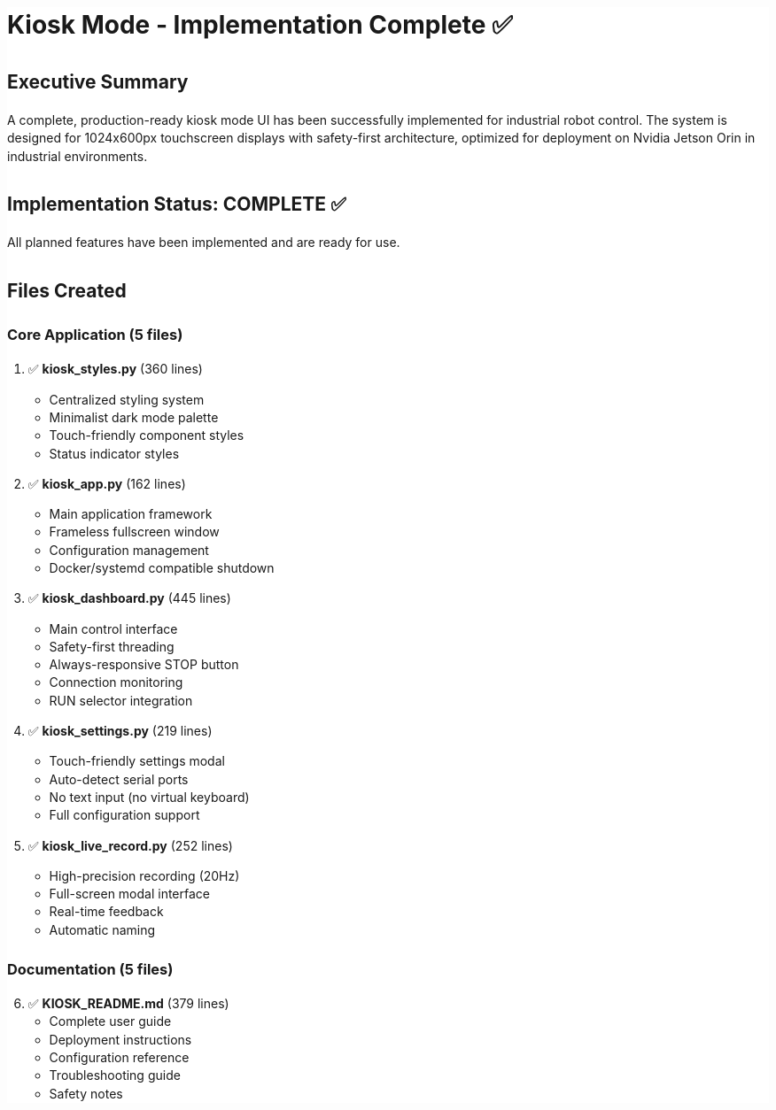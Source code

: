 # Kiosk Mode - Implementation Complete ✅

## Executive Summary

A complete, production-ready kiosk mode UI has been successfully implemented for industrial robot control. The system is designed for 1024x600px touchscreen displays with safety-first architecture, optimized for deployment on Nvidia Jetson Orin in industrial environments.

## Implementation Status: COMPLETE ✅

All planned features have been implemented and are ready for use.

## Files Created

### Core Application (5 files)

1. ✅ **kiosk_styles.py** (360 lines)
   - Centralized styling system
   - Minimalist dark mode palette
   - Touch-friendly component styles
   - Status indicator styles

2. ✅ **kiosk_app.py** (162 lines)
   - Main application framework
   - Frameless fullscreen window
   - Configuration management
   - Docker/systemd compatible shutdown

3. ✅ **kiosk_dashboard.py** (445 lines)
   - Main control interface
   - Safety-first threading
   - Always-responsive STOP button
   - Connection monitoring
   - RUN selector integration

4. ✅ **kiosk_settings.py** (219 lines)
   - Touch-friendly settings modal
   - Auto-detect serial ports
   - No text input (no virtual keyboard)
   - Full configuration support

5. ✅ **kiosk_live_record.py** (252 lines)
   - High-precision recording (20Hz)
   - Full-screen modal interface
   - Real-time feedback
   - Automatic naming

### Documentation (5 files)

6. ✅ **KIOSK_README.md** (379 lines)
   - Complete user guide
   - Deployment instructions
   - Configuration reference
   - Troubleshooting guide
   - Safety notes
